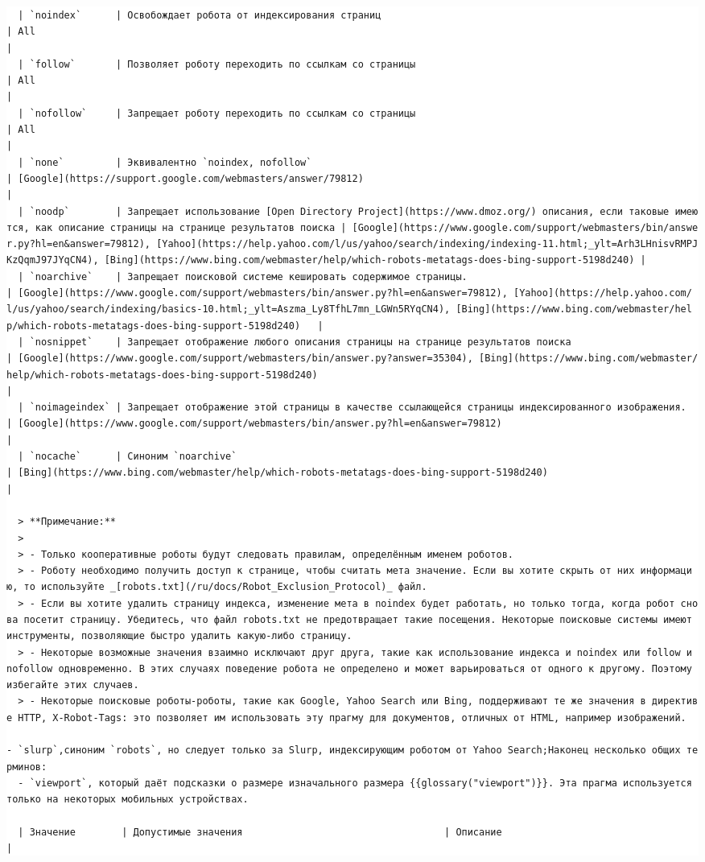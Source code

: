       | `noindex`      | Освобождает робота от индексирования страниц                                                                                                                 | All                                                                                                                                                                                                                                                                                               |
      | `follow`       | Позволяет роботу переходить по ссылкам со страницы                                                                                                           | All                                                                                                                                                                                                                                                                                               |
      | `nofollow`     | Запрещает роботу переходить по ссылкам со страницы                                                                                                           | All                                                                                                                                                                                                                                                                                               |
      | `none`         | Эквивалентно `noindex, nofollow`                                                                                                                             | [Google](https://support.google.com/webmasters/answer/79812)                                                                                                                                                                                                                                      |
      | `noodp`        | Запрещает использование [Open Directory Project](https://www.dmoz.org/) описания, если таковые имеются, как описание страницы на странице результатов поиска | [Google](https://www.google.com/support/webmasters/bin/answer.py?hl=en&answer=79812), [Yahoo](https://help.yahoo.com/l/us/yahoo/search/indexing/indexing-11.html;_ylt=Arh3LHnisvRMPJKzQqmJ97JYqCN4), [Bing](https://www.bing.com/webmaster/help/which-robots-metatags-does-bing-support-5198d240) |
      | `noarchive`    | Запрещает поисковой системе кешировать содержимое страницы.                                                                                                  | [Google](https://www.google.com/support/webmasters/bin/answer.py?hl=en&answer=79812), [Yahoo](https://help.yahoo.com/l/us/yahoo/search/indexing/basics-10.html;_ylt=Aszma_Ly8TfhL7mn_LGWn5RYqCN4), [Bing](https://www.bing.com/webmaster/help/which-robots-metatags-does-bing-support-5198d240)   |
      | `nosnippet`    | Запрещает отображение любого описания страницы на странице результатов поиска                                                                                | [Google](https://www.google.com/support/webmasters/bin/answer.py?answer=35304), [Bing](https://www.bing.com/webmaster/help/which-robots-metatags-does-bing-support-5198d240)                                                                                                                      |
      | `noimageindex` | Запрещает отображение этой страницы в качестве ссылающейся страницы индексированного изображения.                                                            | [Google](https://www.google.com/support/webmasters/bin/answer.py?hl=en&answer=79812)                                                                                                                                                                                                              |
      | `nocache`      | Синоним `noarchive`                                                                                                                                          | [Bing](https://www.bing.com/webmaster/help/which-robots-metatags-does-bing-support-5198d240)                                                                                                                                                                                                      |

      > **Примечание:**
      >
      > - Только кооперативные роботы будут следовать правилам, определённым именем роботов.
      > - Роботу необходимо получить доступ к странице, чтобы считать мета значение. Если вы хотите скрыть от них информацию, то используйте _[robots.txt](/ru/docs/Robot_Exclusion_Protocol)_ файл.
      > - Если вы хотите удалить страницу индекса, изменение мета в noindex будет работать, но только тогда, когда робот снова посетит страницу. Убедитесь, что файл robots.txt не предотвращает такие посещения. Некоторые поисковые системы имеют инструменты, позволяющие быстро удалить какую-либо страницу.
      > - Некоторые возможные значения взаимно исключают друг друга, такие как использование индекса и noindex или follow и nofollow одновременно. В этих случаях поведение робота не определено и может варьироваться от одного к другому. Поэтому избегайте этих случаев.
      > - Некоторые поисковые роботы-роботы, такие как Google, Yahoo Search или Bing, поддерживают те же значения в директиве HTTP, X-Robot-Tags: это позволяет им использовать эту прагму для документов, отличных от HTML, например изображений.

    - `slurp`,синоним `robots`, но следует только за Slurp, индексирующим роботом от Yahoo Search;Наконец несколько общих терминов:
      - `viewport`, который даёт подсказки о размере изначального размера {{glossary("viewport")}}. Эта прагма используется только на некоторых мобильных устройствах.

      | Значение        | Допустимые значения                                   | Описание                                                                                                                 |
